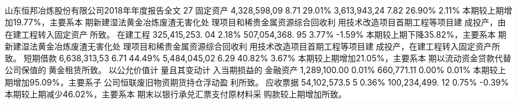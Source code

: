 山东恒邦冶炼股份有限公司2018年年度报告全文
27
固定资产
4,328,598,09
8.71
29.01%
3,613,943,24
7.82
26.90%
2.11%
本期较上期增加19.77%，主要系本
期新建湿法黄金冶炼废渣无害化处
理项目和稀贵金属资源综合回收利
用技术改造项目首期工程等项目建
成投产，由在建工程转入固定资产
所致。
在建工程
325,415,253.
04
2.18%
507,054,368.
95
3.77%
-1.59%
本期较上期下降35.82%，主要系本
期新建湿法黄金冶炼废渣无害化处
理项目和稀贵金属资源综合回收利
用技术改造项目首期工程等项目建
成投产，在建工程转入固定资产所
致。
短期借款
6,638,313,53
6.71
44.49%
5,484,045,02
6.29
40.82%
3.67%
本期较上期增加21.05%，主要系本
期以流动资金贷款代替公司保值的
黄金租赁所致。
以公允价值计
量且其变动计
入当期损益的
金融资产
1,289,100.00
0.01%
660,771.11
0.00%
0.01%
本期较上期增加95.09%，主要系子
公司恒联废旧物资期货持仓浮动盈
利所致。
应收票据
54,102,573.5
5
0.36%
100,234,499.
12
0.75%
-0.39%
本期较上期减少46.02%，主要系本
期末以银行承兑汇票支付原材料采
购款较上期增加所致。